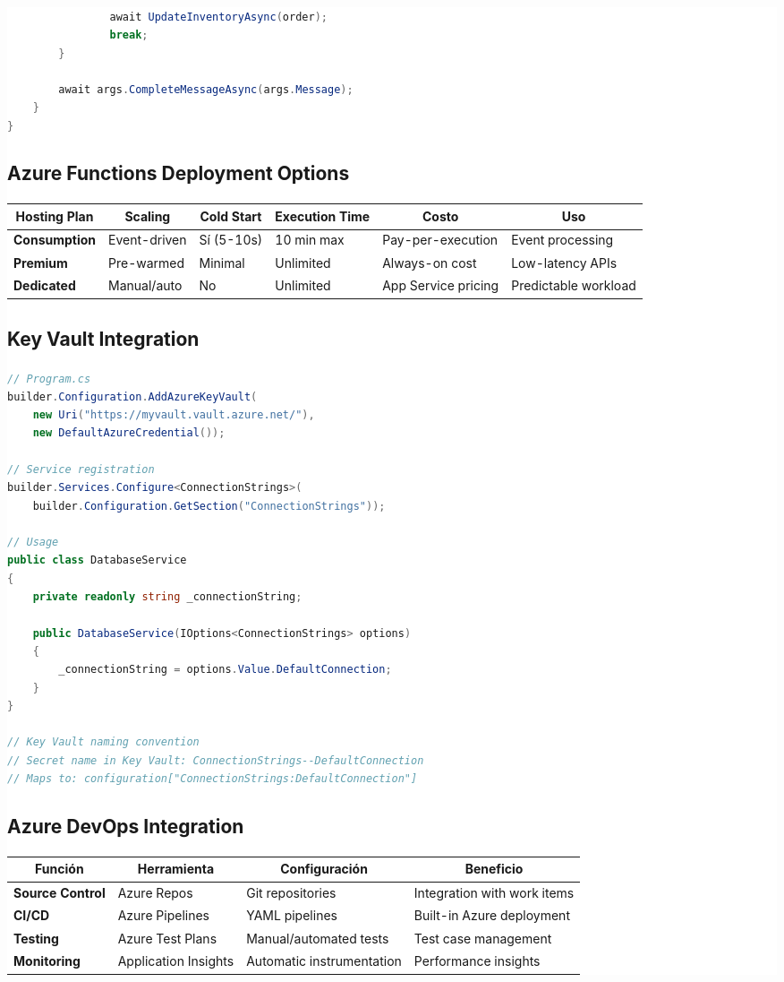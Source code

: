 ```csharp
                await UpdateInventoryAsync(order);
                break;
        }

        await args.CompleteMessageAsync(args.Message);
    }
}
```

## Azure Functions Deployment Options

| **Hosting Plan** | **Scaling**  | **Cold Start** | **Execution Time** | **Costo**           | **Uso**              |
| ---------------- | ------------ | -------------- | ------------------ | ------------------- | -------------------- |
| **Consumption**  | Event-driven | Sí (5-10s)     | 10 min max         | Pay-per-execution   | Event processing     |
| **Premium**      | Pre-warmed   | Minimal        | Unlimited          | Always-on cost      | Low-latency APIs     |
| **Dedicated**    | Manual/auto  | No             | Unlimited          | App Service pricing | Predictable workload |

## Key Vault Integration

```csharp
// Program.cs
builder.Configuration.AddAzureKeyVault(
    new Uri("https://myvault.vault.azure.net/"),
    new DefaultAzureCredential());

// Service registration
builder.Services.Configure<ConnectionStrings>(
    builder.Configuration.GetSection("ConnectionStrings"));

// Usage
public class DatabaseService
{
    private readonly string _connectionString;

    public DatabaseService(IOptions<ConnectionStrings> options)
    {
        _connectionString = options.Value.DefaultConnection;
    }
}

// Key Vault naming convention
// Secret name in Key Vault: ConnectionStrings--DefaultConnection
// Maps to: configuration["ConnectionStrings:DefaultConnection"]
```

## Azure DevOps Integration

| **Función**        | **Herramienta**      | **Configuración**         | **Beneficio**               |
| ------------------ | -------------------- | ------------------------- | --------------------------- |
| **Source Control** | Azure Repos          | Git repositories          | Integration with work items |
| **CI/CD**          | Azure Pipelines      | YAML pipelines            | Built-in Azure deployment   |
| **Testing**        | Azure Test Plans     | Manual/automated tests    | Test case management        |
| **Monitoring**     | Application Insights | Automatic instrumentation | Performance insights        |

